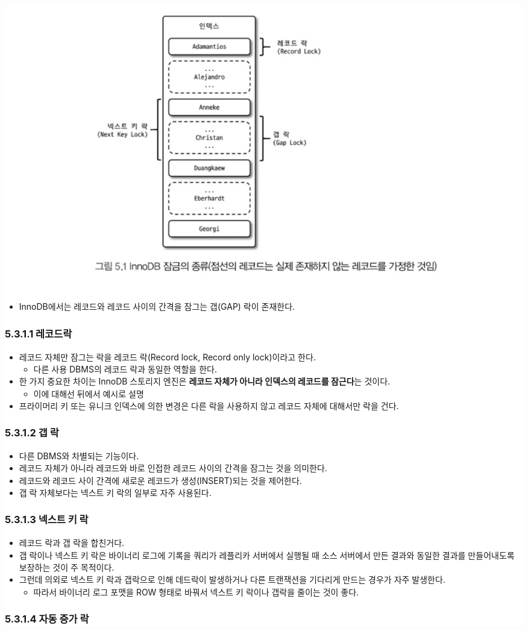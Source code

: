 ![image.png](./images/image%204.png)

- InnoDB에서는 레코드와 레코드 사이의 간격을 잠그는 갭(GAP) 락이 존재한다.

### 5.3.1.1 레코드락

- 레코드 자체만 잠그는 락을 레코드 락(Record lock, Record only lock)이라고 한다.
    - 다른 사용 DBMS의 레코드 락과 동일한 역할을 한다.
- 한 가지 중요한 차이는 InnoDB 스토리지 엔진은 **레코드 자체가 아니라 인덱스의 레코드를 잠근다**는 것이다.
    - 이에 대해선 뒤에서 예시로 설명
- 프라이머리 키 또는 유니크 인덱스에 의한 변경은 다른 락을 사용하지 않고 레코드 자체에 대해서만 락을 건다.

### 5.3.1.2 갭 락

- 다른 DBMS와 차별되는 기능이다.
- 레코드 자체가 아니라 레코드와 바로 인접한 레코드 사이의 간격을 잠그는 것을 의미한다.
- 레코드와 레코드 사이 간격에 새로운 레코드가 생성(INSERT)되는 것을 제어한다.
- 갭 락 자체보다는 넥스트 키 락의 일부로 자주 사용된다.

### 5.3.1.3 넥스트 키 락

- 레코드 락과 갭 락을 합친거다.
- 갭 락이나 넥스트 키 락은 바이너리 로그에 기록을 쿼리가 레플리카 서버에서 실행될 때 소스 서버에서 만든 결과와 동일한 결과를 만들어내도록 보장하는 것이 주 목적이다.
- 그런데 의외로 넥스트 키 락과 갭락으로 인해 데드락이 발생하거나 다른 트랜잭션을 기다리게 만드는 경우가 자주 발생한다.
    - 따라서 바이너리 로그 포맷을 ROW 형태로 바꿔서 넥스트 키 락이나 갭락을 줄이는 것이 좋다.

### 5.3.1.4 자동 증가 락
